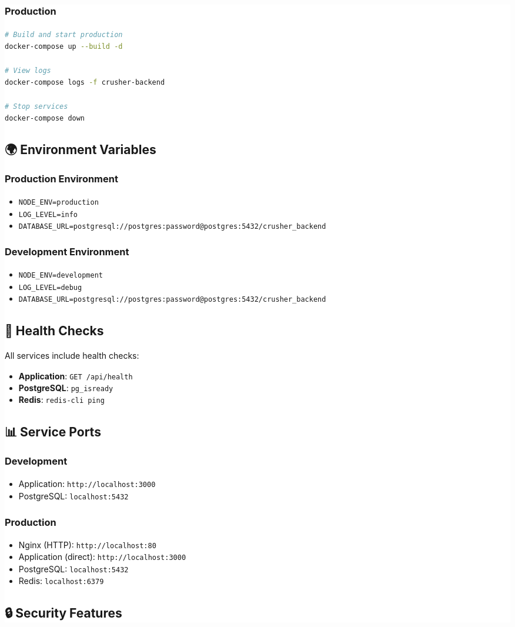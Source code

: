### Production

```bash
# Build and start production
docker-compose up --build -d

# View logs
docker-compose logs -f crusher-backend

# Stop services
docker-compose down
```

## 🌍 Environment Variables

### Production Environment

- `NODE_ENV=production`
- `LOG_LEVEL=info`
- `DATABASE_URL=postgresql://postgres:password@postgres:5432/crusher_backend`

### Development Environment

- `NODE_ENV=development`
- `LOG_LEVEL=debug`
- `DATABASE_URL=postgresql://postgres:password@postgres:5432/crusher_backend`

## 🏥 Health Checks

All services include health checks:

- **Application**: `GET /api/health`
- **PostgreSQL**: `pg_isready`
- **Redis**: `redis-cli ping`

## 📊 Service Ports

### Development

- Application: `http://localhost:3000`
- PostgreSQL: `localhost:5432`

### Production

- Nginx (HTTP): `http://localhost:80`
- Application (direct): `http://localhost:3000`
- PostgreSQL: `localhost:5432`
- Redis: `localhost:6379`

## 🔒 Security Features
